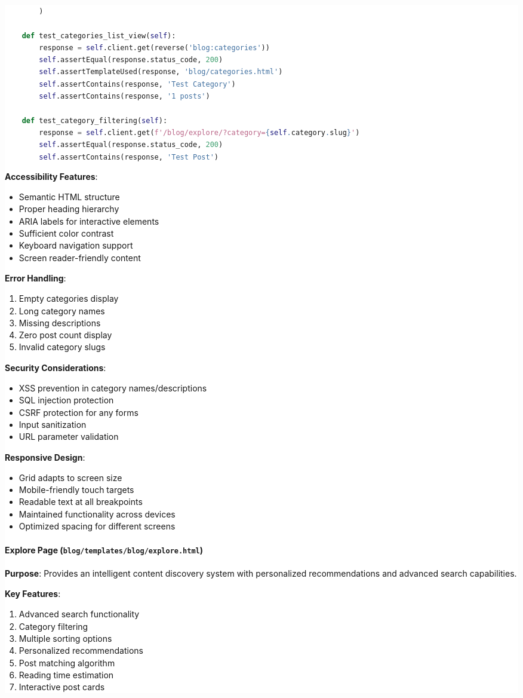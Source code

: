 ```python
        )

    def test_categories_list_view(self):
        response = self.client.get(reverse('blog:categories'))
        self.assertEqual(response.status_code, 200)
        self.assertTemplateUsed(response, 'blog/categories.html')
        self.assertContains(response, 'Test Category')
        self.assertContains(response, '1 posts')

    def test_category_filtering(self):
        response = self.client.get(f'/blog/explore/?category={self.category.slug}')
        self.assertEqual(response.status_code, 200)
        self.assertContains(response, 'Test Post')
```

**Accessibility Features**:
- Semantic HTML structure
- Proper heading hierarchy
- ARIA labels for interactive elements
- Sufficient color contrast
- Keyboard navigation support
- Screen reader-friendly content

**Error Handling**:
1. Empty categories display
2. Long category names
3. Missing descriptions
4. Zero post count display
5. Invalid category slugs

**Security Considerations**:
- XSS prevention in category names/descriptions
- SQL injection protection
- CSRF protection for any forms
- Input sanitization
- URL parameter validation

**Responsive Design**:
- Grid adapts to screen size
- Mobile-friendly touch targets
- Readable text at all breakpoints
- Maintained functionality across devices
- Optimized spacing for different screens

#### Explore Page (`blog/templates/blog/explore.html`)

**Purpose**: Provides an intelligent content discovery system with personalized recommendations and advanced search capabilities.

**Key Features**:
1. Advanced search functionality
2. Category filtering
3. Multiple sorting options
4. Personalized recommendations
5. Post matching algorithm
6. Reading time estimation
7. Interactive post cards
